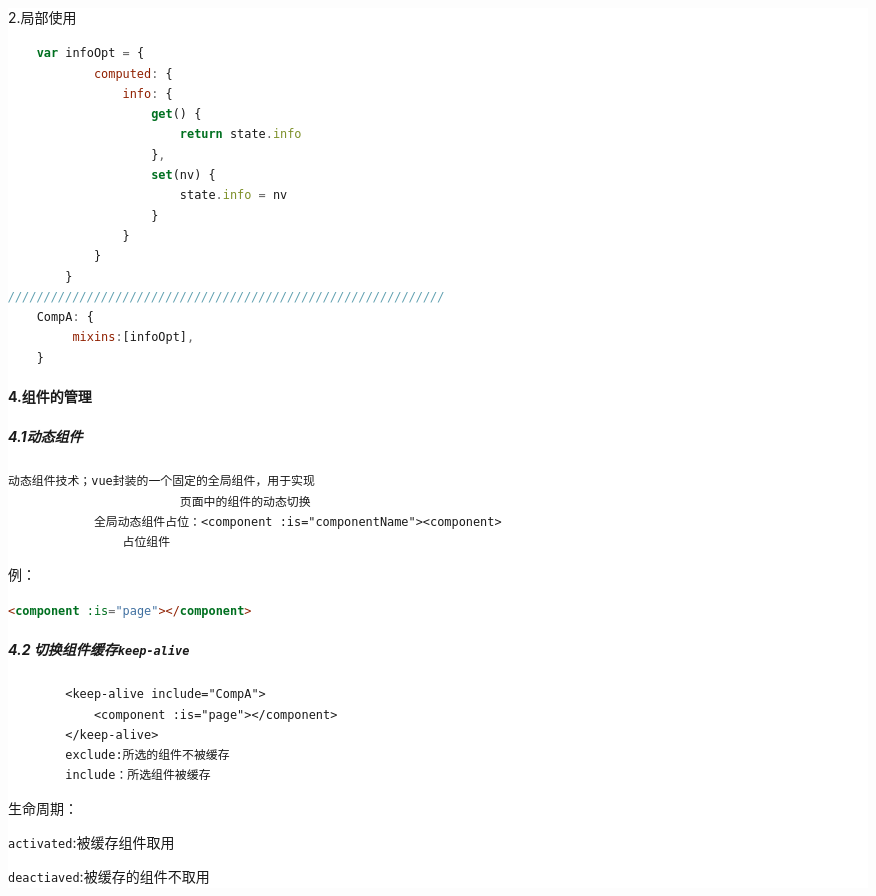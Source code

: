 
2.局部使用

```javascript
	var infoOpt = {
            computed: {
                info: {
                    get() {
                        return state.info
                    },
                    set(nv) {
                        state.info = nv
                    }
                }
            }
        }
/////////////////////////////////////////////////////////////
 	CompA: {
         mixins:[infoOpt],
    }
```



#### 4.组件的管理

##### 4.1动态组件

```
动态组件技术；vue封装的一个固定的全局组件，用于实现
                        页面中的组件的动态切换
            全局动态组件占位：<component :is="componentName"><component>
                占位组件
```

例：

```html
<component :is="page"></component>
```

##### 4.2 切换组件缓存`keep-alive `

```
        <keep-alive include="CompA">
            <component :is="page"></component>
        </keep-alive> 
        exclude:所选的组件不被缓存
        include：所选组件被缓存
```

生命周期：

`activated`:被缓存组件取用

`deactiaved`:被缓存的组件不取用



